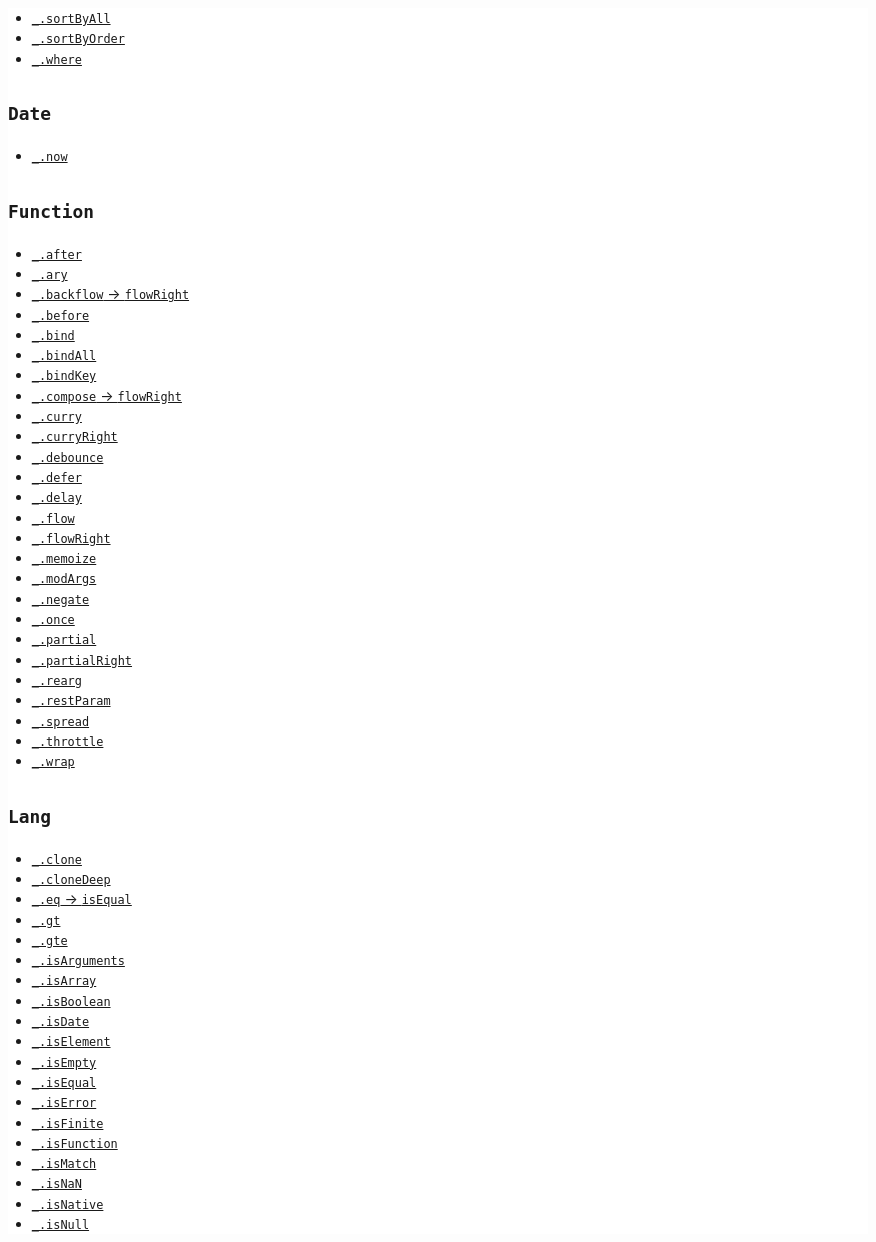 * <a href="#_sortbyallcollection-iteratees">`_.sortByAll`</a>
* <a href="#_sortbyordercollection-iteratees-orders">`_.sortByOrder`</a>
* <a href="#_wherecollection-source">`_.where`</a>





## `Date`
* <a href="#_now">`_.now`</a>





## `Function`
* <a href="#_aftern-func">`_.after`</a>
* <a href="#_aryfunc-nfunclength">`_.ary`</a>
* <a href="#_flowrightfuncs" class="alias">`_.backflow` -> `flowRight`</a>
* <a href="#_beforen-func">`_.before`</a>
* <a href="#_bindfunc-thisarg-partials">`_.bind`</a>
* <a href="#_bindallobject-methodnames">`_.bindAll`</a>
* <a href="#_bindkeyobject-key-partials">`_.bindKey`</a>
* <a href="#_flowrightfuncs" class="alias">`_.compose` -> `flowRight`</a>
* <a href="#_curryfunc-arityfunclength">`_.curry`</a>
* <a href="#_curryrightfunc-arityfunclength">`_.curryRight`</a>
* <a href="#_debouncefunc-wait0-options">`_.debounce`</a>
* <a href="#_deferfunc-args">`_.defer`</a>
* <a href="#_delayfunc-wait-args">`_.delay`</a>
* <a href="#_flowfuncs">`_.flow`</a>
* <a href="#_flowrightfuncs">`_.flowRight`</a>
* <a href="#_memoizefunc-resolver">`_.memoize`</a>
* <a href="#_modargsfunc-transforms">`_.modArgs`</a>
* <a href="#_negatepredicate">`_.negate`</a>
* <a href="#_oncefunc">`_.once`</a>
* <a href="#_partialfunc-partials">`_.partial`</a>
* <a href="#_partialrightfunc-partials">`_.partialRight`</a>
* <a href="#_reargfunc-indexes">`_.rearg`</a>
* <a href="#_restparamfunc-startfunclength-1">`_.restParam`</a>
* <a href="#_spreadfunc">`_.spread`</a>
* <a href="#_throttlefunc-wait0-options">`_.throttle`</a>
* <a href="#_wrapvalue-wrapper">`_.wrap`</a>





## `Lang`
* <a href="#_clonevalue-isdeep-customizer-thisarg">`_.clone`</a>
* <a href="#_clonedeepvalue-customizer-thisarg">`_.cloneDeep`</a>
* <a href="#_isequalvalue-other-customizer-thisarg" class="alias">`_.eq` -> `isEqual`</a>
* <a href="#_gtvalue-other">`_.gt`</a>
* <a href="#_gtevalue-other">`_.gte`</a>
* <a href="#_isargumentsvalue">`_.isArguments`</a>
* <a href="#_isarrayvalue">`_.isArray`</a>
* <a href="#_isbooleanvalue">`_.isBoolean`</a>
* <a href="#_isdatevalue">`_.isDate`</a>
* <a href="#_iselementvalue">`_.isElement`</a>
* <a href="#_isemptyvalue">`_.isEmpty`</a>
* <a href="#_isequalvalue-other-customizer-thisarg">`_.isEqual`</a>
* <a href="#_iserrorvalue">`_.isError`</a>
* <a href="#_isfinitevalue">`_.isFinite`</a>
* <a href="#_isfunctionvalue">`_.isFunction`</a>
* <a href="#_ismatchobject-source-customizer-thisarg">`_.isMatch`</a>
* <a href="#_isnanvalue">`_.isNaN`</a>
* <a href="#_isnativevalue">`_.isNative`</a>
* <a href="#_isnullvalue">`_.isNull`</a>